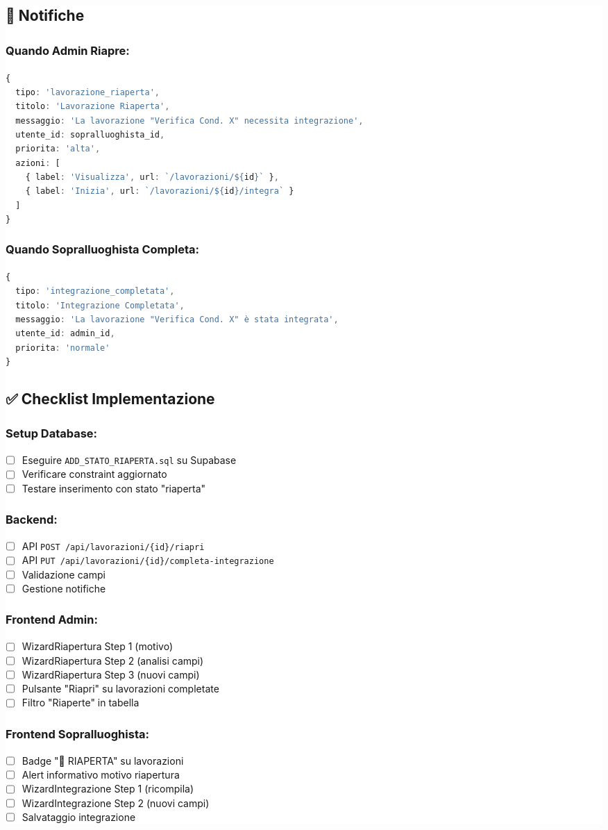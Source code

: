 ## 🔔 Notifiche

### Quando Admin Riapre:
```typescript
{
  tipo: 'lavorazione_riaperta',
  titolo: 'Lavorazione Riaperta',
  messaggio: 'La lavorazione "Verifica Cond. X" necessita integrazione',
  utente_id: sopralluoghista_id,
  priorita: 'alta',
  azioni: [
    { label: 'Visualizza', url: `/lavorazioni/${id}` },
    { label: 'Inizia', url: `/lavorazioni/${id}/integra` }
  ]
}
```

### Quando Sopralluoghista Completa:
```typescript
{
  tipo: 'integrazione_completata',
  titolo: 'Integrazione Completata',
  messaggio: 'La lavorazione "Verifica Cond. X" è stata integrata',
  utente_id: admin_id,
  priorita: 'normale'
}
```

## ✅ Checklist Implementazione

### Setup Database:
- [ ] Eseguire `ADD_STATO_RIAPERTA.sql` su Supabase
- [ ] Verificare constraint aggiornato
- [ ] Testare inserimento con stato "riaperta"

### Backend:
- [ ] API `POST /api/lavorazioni/{id}/riapri`
- [ ] API `PUT /api/lavorazioni/{id}/completa-integrazione`
- [ ] Validazione campi
- [ ] Gestione notifiche

### Frontend Admin:
- [ ] WizardRiapertura Step 1 (motivo)
- [ ] WizardRiapertura Step 2 (analisi campi)
- [ ] WizardRiapertura Step 3 (nuovi campi)
- [ ] Pulsante "Riapri" su lavorazioni completate
- [ ] Filtro "Riaperte" in tabella

### Frontend Sopralluoghista:
- [ ] Badge "🔄 RIAPERTA" su lavorazioni
- [ ] Alert informativo motivo riapertura
- [ ] WizardIntegrazione Step 1 (ricompila)
- [ ] WizardIntegrazione Step 2 (nuovi campi)
- [ ] Salvataggio integrazione
